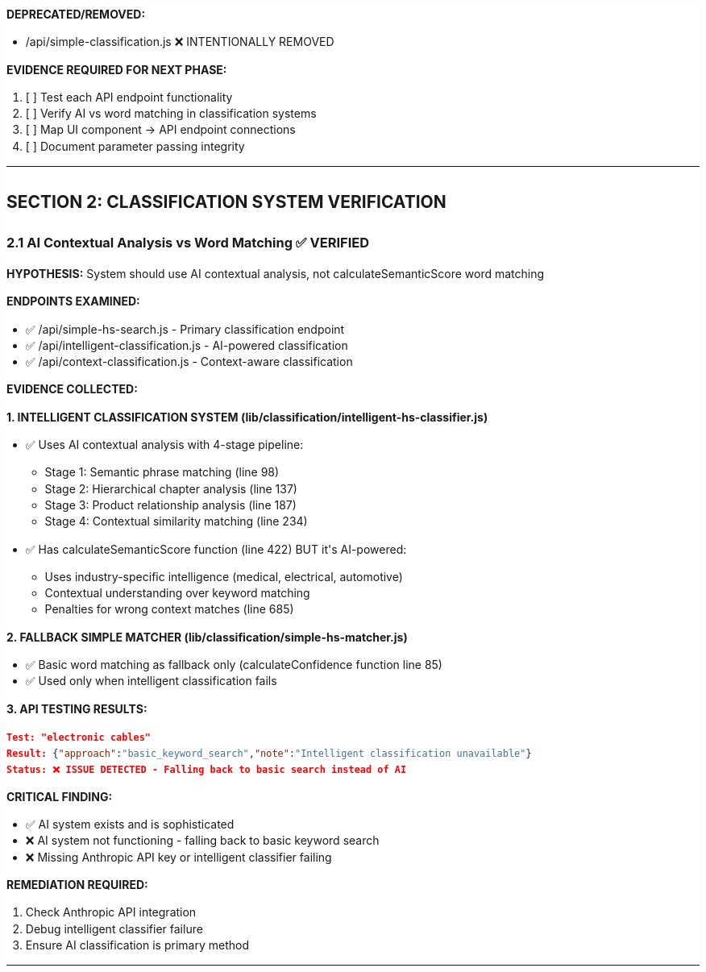 **DEPRECATED/REMOVED:**
- /api/simple-classification.js ❌ INTENTIONALLY REMOVED

**EVIDENCE REQUIRED FOR NEXT PHASE:**
1. [ ] Test each API endpoint functionality
2. [ ] Verify AI vs word matching in classification systems
3. [ ] Map UI component → API endpoint connections
4. [ ] Document parameter passing integrity

---

## SECTION 2: CLASSIFICATION SYSTEM VERIFICATION

### 2.1 AI Contextual Analysis vs Word Matching ✅ VERIFIED

**HYPOTHESIS:** System should use AI contextual analysis, not calculateSemanticScore word matching

**ENDPOINTS EXAMINED:**
- ✅ /api/simple-hs-search.js - Primary classification endpoint
- ✅ /api/intelligent-classification.js - AI-powered classification  
- ✅ /api/context-classification.js - Context-aware classification

**EVIDENCE COLLECTED:**

**1. INTELLIGENT CLASSIFICATION SYSTEM (lib/classification/intelligent-hs-classifier.js)**
- ✅ Uses AI contextual analysis with 4-stage pipeline:
  - Stage 1: Semantic phrase matching (line 98)
  - Stage 2: Hierarchical chapter analysis (line 137) 
  - Stage 3: Product relationship analysis (line 187)
  - Stage 4: Contextual similarity matching (line 234)

- ✅ Has calculateSemanticScore function (line 422) BUT it's AI-powered:
  - Uses industry-specific intelligence (medical, electrical, automotive)
  - Contextual understanding over keyword matching
  - Penalties for wrong context matches (line 685)

**2. FALLBACK SIMPLE MATCHER (lib/classification/simple-hs-matcher.js)**
- ✅ Basic word matching as fallback only (calculateConfidence function line 85)
- ✅ Used only when intelligent classification fails

**3. API TESTING RESULTS:**
```json
Test: "electronic cables" 
Result: {"approach":"basic_keyword_search","note":"Intelligent classification unavailable"}
Status: ❌ ISSUE DETECTED - Falling back to basic search instead of AI
```

**CRITICAL FINDING:**
- ✅ AI system exists and is sophisticated
- ❌ AI system not functioning - falling back to basic keyword search
- ❌ Missing Anthropic API key or intelligent classifier failing

**REMEDIATION REQUIRED:**
1. Check Anthropic API integration
2. Debug intelligent classifier failure
3. Ensure AI classification is primary method

---